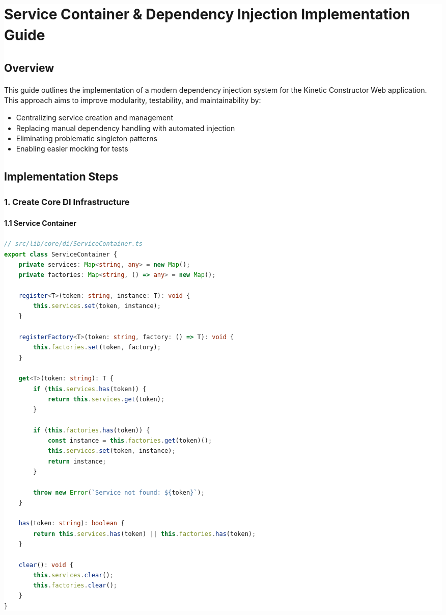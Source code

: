 # Service Container & Dependency Injection Implementation Guide

## Overview

This guide outlines the implementation of a modern dependency injection system for the Kinetic Constructor Web application. This approach aims to improve modularity, testability, and maintainability by:

- Centralizing service creation and management
- Replacing manual dependency handling with automated injection
- Eliminating problematic singleton patterns
- Enabling easier mocking for tests

## Implementation Steps

### 1. Create Core DI Infrastructure

#### 1.1 Service Container

```typescript
// src/lib/core/di/ServiceContainer.ts
export class ServiceContainer {
	private services: Map<string, any> = new Map();
	private factories: Map<string, () => any> = new Map();

	register<T>(token: string, instance: T): void {
		this.services.set(token, instance);
	}

	registerFactory<T>(token: string, factory: () => T): void {
		this.factories.set(token, factory);
	}

	get<T>(token: string): T {
		if (this.services.has(token)) {
			return this.services.get(token);
		}

		if (this.factories.has(token)) {
			const instance = this.factories.get(token)();
			this.services.set(token, instance);
			return instance;
		}

		throw new Error(`Service not found: ${token}`);
	}

	has(token: string): boolean {
		return this.services.has(token) || this.factories.has(token);
	}

	clear(): void {
		this.services.clear();
		this.factories.clear();
	}
}
```
